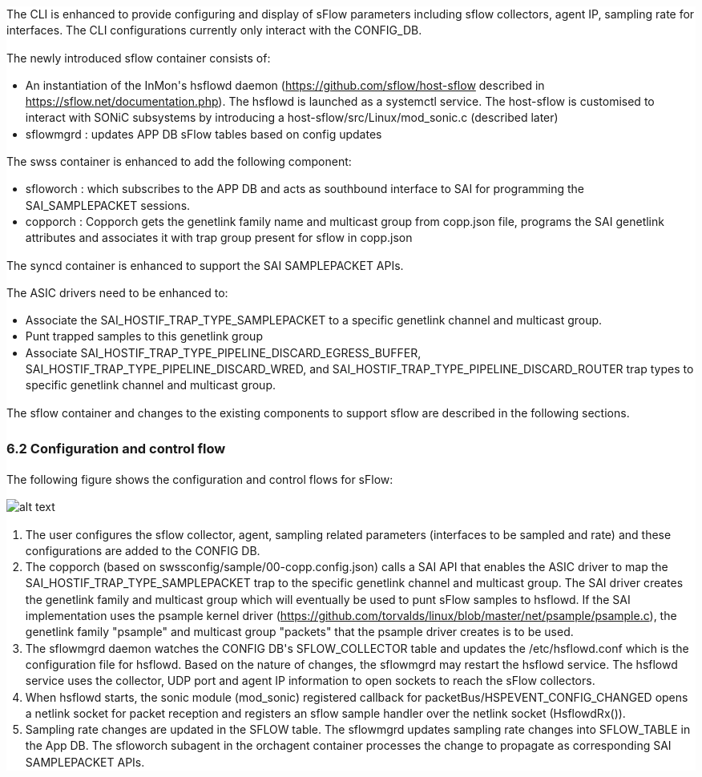 The CLI is enhanced to provide configuring and display of sFlow parameters including sflow collectors, agent IP, sampling rate for interfaces. The CLI configurations currently only interact with the CONFIG_DB.

The newly introduced sflow container consists of:
* An instantiation of the InMon's hsflowd daemon (https://github.com/sflow/host-sflow described in https://sflow.net/documentation.php). The hsflowd is launched as a systemctl service. The host-sflow is customised to interact with SONiC subsystems by introducing a host-sflow/src/Linux/mod_sonic.c (described later)
* sflowmgrd : updates APP DB sFlow tables based on config updates

The swss container is enhanced to add the following component:
* sfloworch : which subscribes to the APP DB and acts as southbound interface to SAI for programming the SAI_SAMPLEPACKET sessions.
* copporch : Copporch gets the genetlink family name and multicast group from copp.json file, programs the SAI genetlink attributes and associates it with trap group present for sflow in copp.json

The syncd container is enhanced to support the SAI SAMPLEPACKET APIs.

The ASIC drivers need to be enhanced to:
* Associate the SAI_HOSTIF_TRAP_TYPE_SAMPLEPACKET to a specific genetlink channel and multicast group.
* Punt trapped samples to this genetlink group
* Associate SAI_HOSTIF_TRAP_TYPE_PIPELINE_DISCARD_EGRESS_BUFFER, SAI_HOSTIF_TRAP_TYPE_PIPELINE_DISCARD_WRED, and SAI_HOSTIF_TRAP_TYPE_PIPELINE_DISCARD_ROUTER trap types to specific genetlink channel and multicast group.

The sflow container and changes to the existing components to support sflow are described in the following sections.

### 6.2 **Configuration and control flow**
The following figure shows the configuration and control flows for sFlow:

![alt text](../../images/sflow/sflow_config_and_control.png "SONiC sFlow Configuration and Control")

1. The user configures the sflow collector, agent, sampling related parameters (interfaces to be sampled and rate) and these configurations are added to the CONFIG DB.
2. The copporch (based on swssconfig/sample/00-copp.config.json) calls a SAI API that enables the ASIC driver to map the SAI_HOSTIF_TRAP_TYPE_SAMPLEPACKET trap to the specific genetlink channel and multicast group. The SAI driver creates the genetlink family and multicast group which will eventually be used to punt sFlow samples to hsflowd. If the SAI implementation uses the psample kernel driver (https://github.com/torvalds/linux/blob/master/net/psample/psample.c), the genetlink family "psample" and multicast group "packets" that the psample driver creates is to be used.
3. The sflowmgrd daemon watches the CONFIG DB's SFLOW_COLLECTOR table and updates the /etc/hsflowd.conf which is the configuration file for hsflowd. Based on the nature of changes, the sflowmgrd may restart the hsflowd service. The hsflowd service uses the collector, UDP port and agent IP information to open sockets to reach the sFlow collectors.
4. When hsflowd starts, the sonic module (mod_sonic) registered callback for packetBus/HSPEVENT_CONFIG_CHANGED opens a netlink socket for packet reception and registers an sflow sample handler over the netlink socket (HsflowdRx()).
5. Sampling rate changes are updated in the SFLOW table. The sflowmgrd updates sampling rate changes into SFLOW_TABLE in the App DB. The sfloworch subagent in the orchagent container processes the change to propagate as corresponding SAI SAMPLEPACKET APIs.
